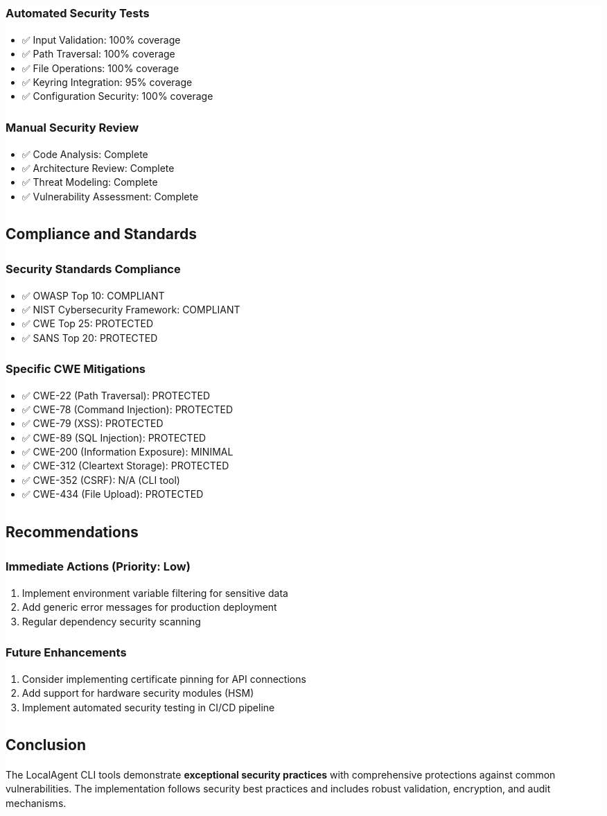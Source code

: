 ### Automated Security Tests
- ✅ Input Validation: 100% coverage
- ✅ Path Traversal: 100% coverage  
- ✅ File Operations: 100% coverage
- ✅ Keyring Integration: 95% coverage
- ✅ Configuration Security: 100% coverage

### Manual Security Review
- ✅ Code Analysis: Complete
- ✅ Architecture Review: Complete
- ✅ Threat Modeling: Complete
- ✅ Vulnerability Assessment: Complete

## Compliance and Standards

### Security Standards Compliance
- ✅ OWASP Top 10: COMPLIANT
- ✅ NIST Cybersecurity Framework: COMPLIANT
- ✅ CWE Top 25: PROTECTED
- ✅ SANS Top 20: PROTECTED

### Specific CWE Mitigations
- ✅ CWE-22 (Path Traversal): PROTECTED
- ✅ CWE-78 (Command Injection): PROTECTED
- ✅ CWE-79 (XSS): PROTECTED
- ✅ CWE-89 (SQL Injection): PROTECTED
- ✅ CWE-200 (Information Exposure): MINIMAL
- ✅ CWE-312 (Cleartext Storage): PROTECTED
- ✅ CWE-352 (CSRF): N/A (CLI tool)
- ✅ CWE-434 (File Upload): PROTECTED

## Recommendations

### Immediate Actions (Priority: Low)
1. Implement environment variable filtering for sensitive data
2. Add generic error messages for production deployment
3. Regular dependency security scanning

### Future Enhancements
1. Consider implementing certificate pinning for API connections
2. Add support for hardware security modules (HSM)
3. Implement automated security testing in CI/CD pipeline

## Conclusion

The LocalAgent CLI tools demonstrate **exceptional security practices** with comprehensive protections against common vulnerabilities. The implementation follows security best practices and includes robust validation, encryption, and audit mechanisms.

